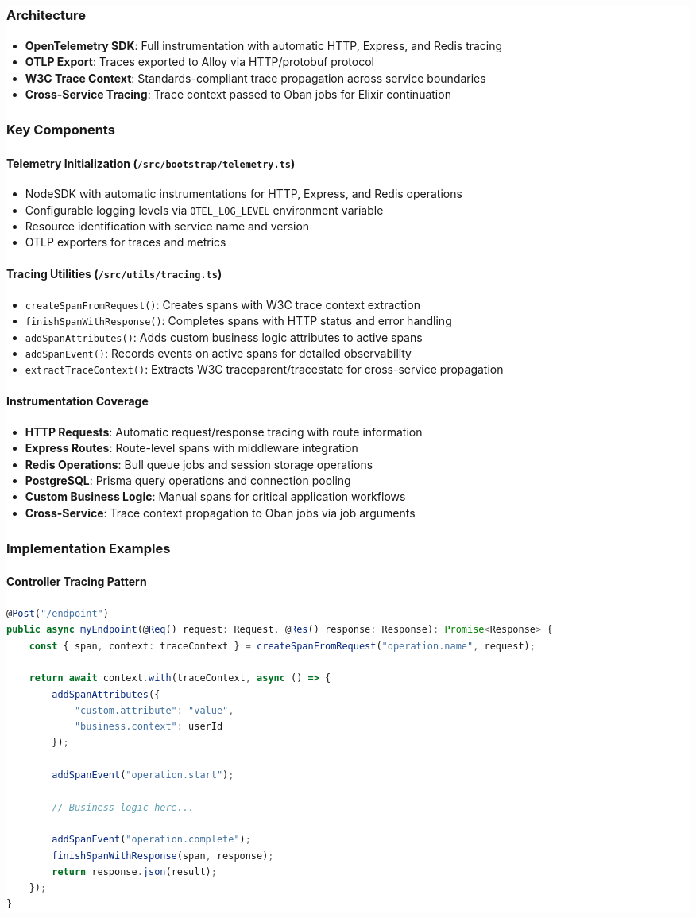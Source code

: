 ### Architecture
- **OpenTelemetry SDK**: Full instrumentation with automatic HTTP, Express, and Redis tracing
- **OTLP Export**: Traces exported to Alloy via HTTP/protobuf protocol
- **W3C Trace Context**: Standards-compliant trace propagation across service boundaries
- **Cross-Service Tracing**: Trace context passed to Oban jobs for Elixir continuation

### Key Components

#### Telemetry Initialization (`/src/bootstrap/telemetry.ts`)
- NodeSDK with automatic instrumentations for HTTP, Express, and Redis operations
- Configurable logging levels via `OTEL_LOG_LEVEL` environment variable
- Resource identification with service name and version
- OTLP exporters for traces and metrics

#### Tracing Utilities (`/src/utils/tracing.ts`)
- `createSpanFromRequest()`: Creates spans with W3C trace context extraction
- `finishSpanWithResponse()`: Completes spans with HTTP status and error handling
- `addSpanAttributes()`: Adds custom business logic attributes to active spans
- `addSpanEvent()`: Records events on active spans for detailed observability
- `extractTraceContext()`: Extracts W3C traceparent/tracestate for cross-service propagation

#### Instrumentation Coverage
- **HTTP Requests**: Automatic request/response tracing with route information
- **Express Routes**: Route-level spans with middleware integration
- **Redis Operations**: Bull queue jobs and session storage operations
- **PostgreSQL**: Prisma query operations and connection pooling
- **Custom Business Logic**: Manual spans for critical application workflows
- **Cross-Service**: Trace context propagation to Oban jobs via job arguments

### Implementation Examples

#### Controller Tracing Pattern
```typescript
@Post("/endpoint")
public async myEndpoint(@Req() request: Request, @Res() response: Response): Promise<Response> {
    const { span, context: traceContext } = createSpanFromRequest("operation.name", request);

    return await context.with(traceContext, async () => {
        addSpanAttributes({
            "custom.attribute": "value",
            "business.context": userId
        });

        addSpanEvent("operation.start");

        // Business logic here...

        addSpanEvent("operation.complete");
        finishSpanWithResponse(span, response);
        return response.json(result);
    });
}
```
